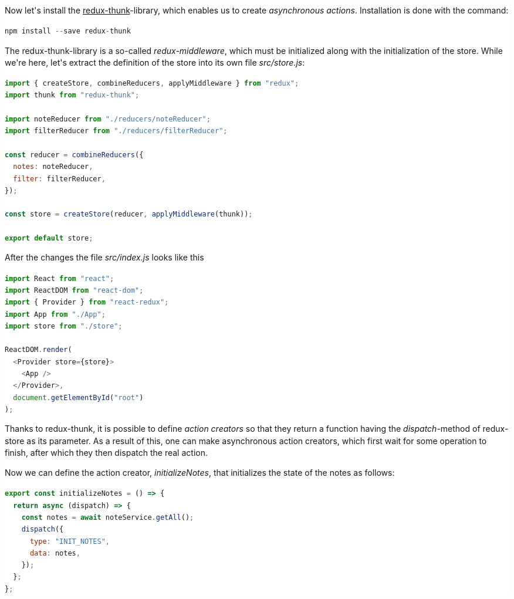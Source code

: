 Now let's install the [redux-thunk](https://github.com/gaearon/redux-thunk)-library, which enables us to create <i>asynchronous actions</i>. Installation is done with the command:

```js
npm install --save redux-thunk
```

The redux-thunk-library is a so-called <i>redux-middleware</i>, which must be initialized along with the initialization of the store. While we're here, let's extract the definition of the store into its own file <i>src/store.js</i>:

```js
import { createStore, combineReducers, applyMiddleware } from "redux";
import thunk from "redux-thunk";

import noteReducer from "./reducers/noteReducer";
import filterReducer from "./reducers/filterReducer";

const reducer = combineReducers({
  notes: noteReducer,
  filter: filterReducer,
});

const store = createStore(reducer, applyMiddleware(thunk));

export default store;
```

After the changes the file <i>src/index.js</i> looks like this

```js
import React from "react";
import ReactDOM from "react-dom";
import { Provider } from "react-redux";
import App from "./App";
import store from "./store";

ReactDOM.render(
  <Provider store={store}>
    <App />
  </Provider>,
  document.getElementById("root")
);
```

Thanks to redux-thunk, it is possible to define <i>action creators</i> so that they return a function having the <i>dispatch</i>-method of redux-store as its parameter. As a result of this, one can make asynchronous action creators, which first wait for some operation to finish, after which they then dispatch the real action.

Now we can define the action creator, <i>initializeNotes</i>, that initializes the state of the notes as follows:

```js
export const initializeNotes = () => {
  return async (dispatch) => {
    const notes = await noteService.getAll();
    dispatch({
      type: "INIT_NOTES",
      data: notes,
    });
  };
};
```
